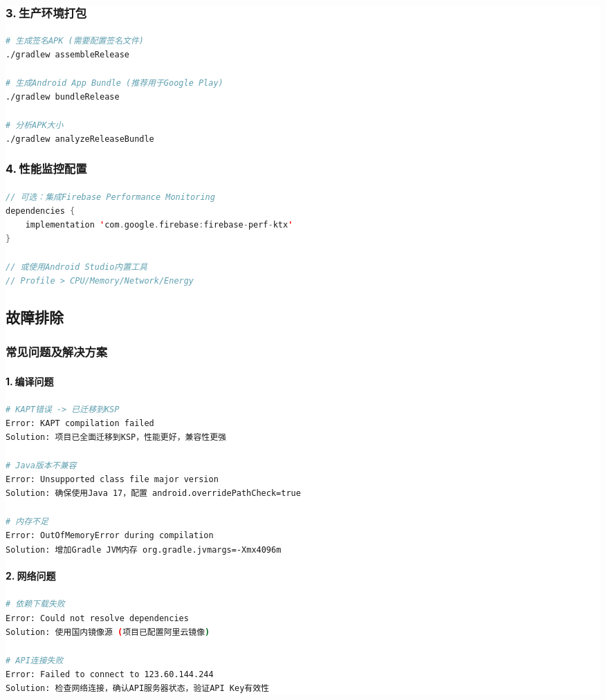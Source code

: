 ### 3. 生产环境打包
```bash
# 生成签名APK (需要配置签名文件)
./gradlew assembleRelease

# 生成Android App Bundle (推荐用于Google Play)
./gradlew bundleRelease

# 分析APK大小
./gradlew analyzeReleaseBundle
```

### 4. 性能监控配置
```kotlin
// 可选：集成Firebase Performance Monitoring
dependencies {
    implementation 'com.google.firebase:firebase-perf-ktx'
}

// 或使用Android Studio内置工具
// Profile > CPU/Memory/Network/Energy
```

## 故障排除

### 常见问题及解决方案

#### 1. 编译问题
```bash
# KAPT错误 -> 已迁移到KSP
Error: KAPT compilation failed
Solution: 项目已全面迁移到KSP，性能更好，兼容性更强

# Java版本不兼容 
Error: Unsupported class file major version
Solution: 确保使用Java 17，配置 android.overridePathCheck=true

# 内存不足
Error: OutOfMemoryError during compilation  
Solution: 增加Gradle JVM内存 org.gradle.jvmargs=-Xmx4096m
```

#### 2. 网络问题
```bash
# 依赖下载失败
Error: Could not resolve dependencies
Solution: 使用国内镜像源 (项目已配置阿里云镜像)

# API连接失败
Error: Failed to connect to 123.60.144.244
Solution: 检查网络连接，确认API服务器状态，验证API Key有效性
```
